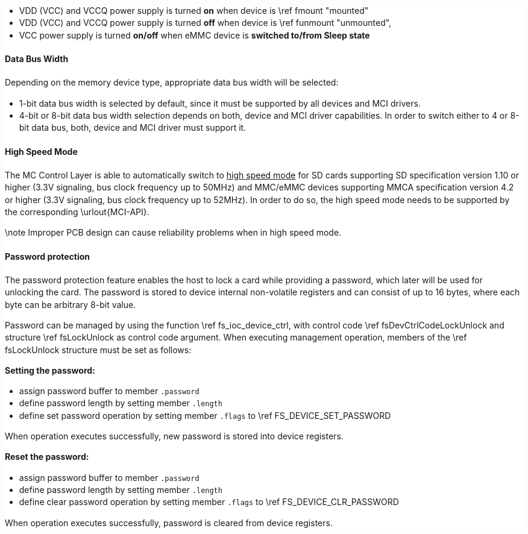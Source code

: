 - VDD (VCC) and VCCQ power supply is turned **on** when device is \ref fmount "mounted"
- VDD (VCC) and VCCQ power supply is turned **off** when device is \ref funmount "unmounted", 
- VCC power supply is turned **on/off** when eMMC device is **switched to/from Sleep state**

#### Data Bus Width

Depending on the memory device type, appropriate data bus width will be selected:

- 1-bit data bus width is selected by default, since it must be supported by all devices and MCI drivers.
- 4-bit or 8-bit data bus width selection depends on both, device and MCI driver capabilities. In order to switch either
  to 4 or 8-bit data bus, both, device and MCI driver must support it.

#### High Speed Mode

The MC Control Layer is able to automatically switch to
<a href="https://www.sdcard.org/developers/sd-standard-overview/bus-speed-default-speed-high-speed-uhs-sd-express/" target="_blank">high speed mode</a> for SD cards
supporting SD specification version 1.10 or higher (3.3V signaling, bus clock frequency up to 50MHz) and MMC/eMMC devices
supporting MMCA specification version 4.2 or higher (3.3V signaling, bus clock frequency up to 52MHz). In order to
do so, the high speed mode needs to be supported by the corresponding \urlout{MCI-API}.

\note Improper PCB design can cause reliability problems when in high speed mode.

#### Password protection

The password protection feature enables the host to lock a card while providing a password, which later will be used for
unlocking the card. The password is stored to device internal non-volatile registers and can consist of up to 16 bytes,
where each byte can be arbitrary 8-bit value.

Password can be managed by using the function \ref fs_ioc_device_ctrl, with control code \ref fsDevCtrlCodeLockUnlock and
structure \ref fsLockUnlock as control code argument. When executing management operation, members of the \ref fsLockUnlock
structure must be set as follows:

**Setting the password:**

- assign password buffer to member `.password`
- define password length by setting member `.length`
- define set password operation by setting member `.flags` to \ref FS_DEVICE_SET_PASSWORD

When operation executes successfully, new password is stored into device registers.

**Reset the password:**

- assign password buffer to member `.password`
- define password length by setting member `.length`
- define clear password operation by setting member `.flags` to \ref FS_DEVICE_CLR_PASSWORD

When operation executes successfully, password is cleared from device registers.
